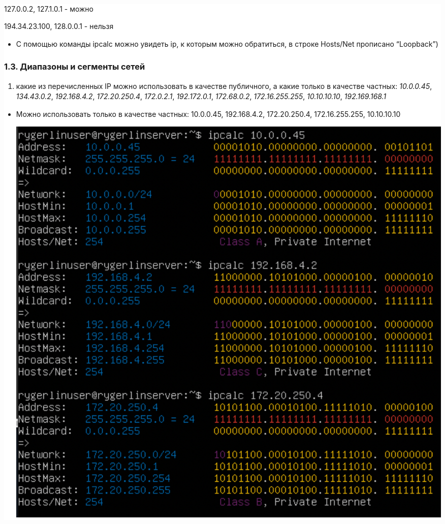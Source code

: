 127.0.0.2, 127.1.0.1 - можно

194.34.23.100, 128.0.0.1 - нельзя

- С помощью команды ipcalc можно увидеть ip, к которым можно обратиться, в строке Hosts/Net прописано “Loopback”)

### 1.3. Диапазоны и сегменты сетей

1) какие из перечисленных IP можно использовать в качестве публичного, а какие только в качестве частных: *10.0.0.45*, *134.43.0.2*, *192.168.4.2*, *172.20.250.4*, *172.0.2.1*, *192.172.0.1*, *172.68.0.2*, *172.16.255.255*, *10.10.10.10*, *192.169.168.1*

- Можно использовать только в качестве частных: 10.0.0.45, 192.168.4.2, 172.20.250.4, 172.16.255.255, 10.10.10.10

    ![ipcalc6](./screens/ipcalc6.png)